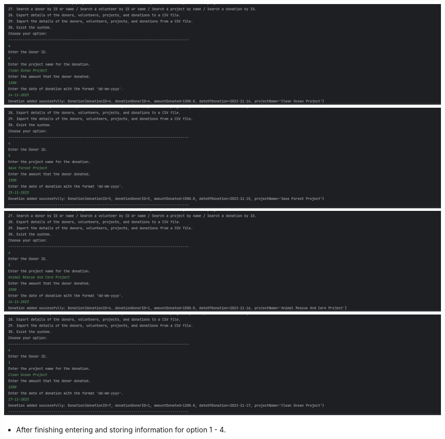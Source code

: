 ![the result photo 24](main/photo-charity-app-project/charity-result-24.png)
![the result photo 25](main/photo-charity-app-project/charity-result-25.png)
![the result photo 26](main/photo-charity-app-project/charity-result-26.png)
![the result photo 27](main/photo-charity-app-project/charity-result-27.png)
- After finishing entering and storing information for option 1 - 4.
